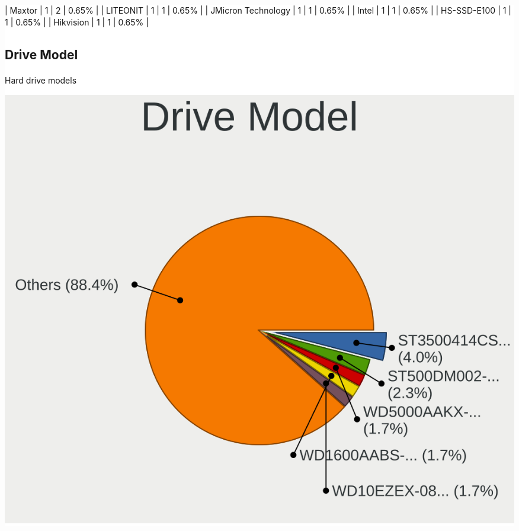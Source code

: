 | Maxtor              | 1        | 2      | 0.65%   |
| LITEONIT            | 1        | 1      | 0.65%   |
| JMicron Technology  | 1        | 1      | 0.65%   |
| Intel               | 1        | 1      | 0.65%   |
| HS-SSD-E100         | 1        | 1      | 0.65%   |
| Hikvision           | 1        | 1      | 0.65%   |

Drive Model
-----------

Hard drive models

![Drive Model](./images/pie_chart/drive_model.svg)

